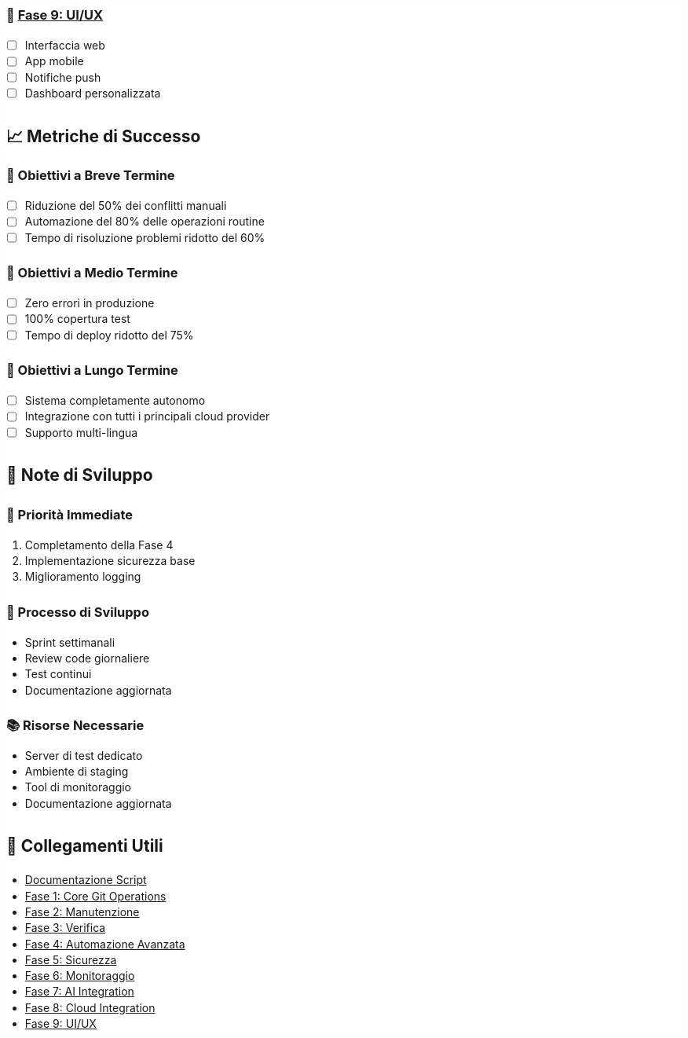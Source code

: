 ### 📱 [Fase 9: UI/UX](./roadmap/09_ui_ux.md)
- [ ] Interfaccia web
- [ ] App mobile
- [ ] Notifiche push
- [ ] Dashboard personalizzata

## 📈 Metriche di Successo

### 🎯 Obiettivi a Breve Termine
- [ ] Riduzione del 50% dei conflitti manuali
- [ ] Automazione del 80% delle operazioni routine
- [ ] Tempo di risoluzione problemi ridotto del 60%

### 🎯 Obiettivi a Medio Termine
- [ ] Zero errori in produzione
- [ ] 100% copertura test
- [ ] Tempo di deploy ridotto del 75%

### 🎯 Obiettivi a Lungo Termine
- [ ] Sistema completamente autonomo
- [ ] Integrazione con tutti i principali cloud provider
- [ ] Supporto multi-lingua

## 📝 Note di Sviluppo

### 🚧 Priorità Immediate
1. Completamento della Fase 4
2. Implementazione sicurezza base
3. Miglioramento logging

### 🔄 Processo di Sviluppo
- Sprint settimanali
- Review code giornaliere
- Test continui
- Documentazione aggiornata

### 📚 Risorse Necessarie
- Server di test dedicato
- Ambiente di staging
- Tool di monitoraggio
- Documentazione aggiornata

## 🔄 Collegamenti Utili
- [Documentazione Script](./project.md)
- [Fase 1: Core Git Operations](./roadmap/01_core_git_operations.md)
- [Fase 2: Manutenzione](./roadmap/02_maintenance.md)
- [Fase 3: Verifica](./roadmap/03_verification.md)
- [Fase 4: Automazione Avanzata](./roadmap/04_advanced_automation.md)
- [Fase 5: Sicurezza](./roadmap/05_security.md)
- [Fase 6: Monitoraggio](./roadmap/06_monitoring.md)
- [Fase 7: AI Integration](./roadmap/07_ai_integration.md)
- [Fase 8: Cloud Integration](./roadmap/08_cloud_integration.md)
- [Fase 9: UI/UX](./roadmap/09_ui_ux.md) 
